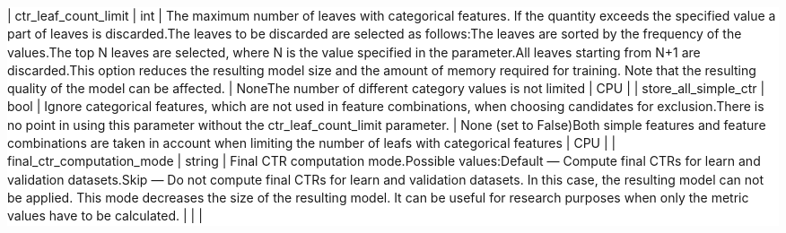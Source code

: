 | ctr_leaf_count_limit           | int                   | The maximum number of leaves with categorical features. If the quantity exceeds the specified value a part of leaves is discarded.The leaves to be discarded are selected as follows:The leaves are sorted by the frequency of the values.The top N leaves are selected, where N is the value specified in the parameter.All leaves starting from N+1 are discarded.This option reduces the resulting model size and the amount of memory required for training. Note that the resulting quality of the model can be affected. | NoneThe number of different category values is not limited   | CPU                                                          |
| store_all_simple_ctr           | bool                  | Ignore categorical features, which are not used in feature combinations, when choosing candidates for exclusion.There is no point in using this parameter without the ctr_leaf_count_limit parameter. | None (set to False)Both simple features and feature combinations are taken in account when limiting the number of leafs with categorical features | CPU                                                          |
| final_ctr_computation_mode     | string                | Final CTR computation mode.Possible values:Default — Compute final CTRs for learn and validation datasets.Skip — Do not compute final CTRs for learn and validation datasets. In this case, the resulting model can not be applied. This mode decreases the size of the resulting model. It can be useful for research purposes when only the metric values have to be calculated. |                                                              |                                                              |